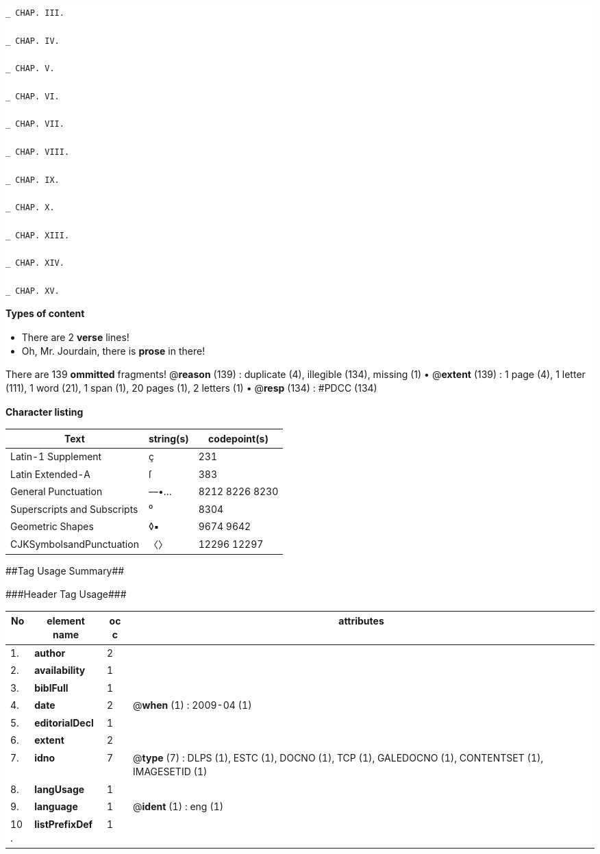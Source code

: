     _ CHAP. III.

    _ CHAP. IV.

    _ CHAP. V.

    _ CHAP. VI.

    _ CHAP. VII.

    _ CHAP. VIII.

    _ CHAP. IX.

    _ CHAP. X.

    _ CHAP. XIII.

    _ CHAP. XIV.

    _ CHAP. XV.

**Types of content**

  * There are 2 **verse** lines!
  * Oh, Mr. Jourdain, there is **prose** in there!

There are 139 **ommitted** fragments! 
 @__reason__ (139) : duplicate (4), illegible (134), missing (1)  •  @__extent__ (139) : 1 page (4), 1 letter (111), 1 word (21), 1 span (1), 20 pages (1), 2 letters (1)  •  @__resp__ (134) : #PDCC (134)

**Character listing**


|Text|string(s)|codepoint(s)|
|---|---|---|
|Latin-1 Supplement|ç|231|
|Latin Extended-A|ſ|383|
|General Punctuation|—•…|8212 8226 8230|
|Superscripts             and Subscripts|⁰|8304|
|Geometric Shapes|◊▪|9674 9642|
|CJKSymbolsandPunctuation|〈〉|12296 12297|

##Tag Usage Summary##

###Header Tag Usage###

|No|element name|occ|attributes|
|---|---|---|---|
|1.|__author__|2||
|2.|__availability__|1||
|3.|__biblFull__|1||
|4.|__date__|2| @__when__ (1) : 2009-04 (1)|
|5.|__editorialDecl__|1||
|6.|__extent__|2||
|7.|__idno__|7| @__type__ (7) : DLPS (1), ESTC (1), DOCNO (1), TCP (1), GALEDOCNO (1), CONTENTSET (1), IMAGESETID (1)|
|8.|__langUsage__|1||
|9.|__language__|1| @__ident__ (1) : eng (1)|
|10.|__listPrefixDef__|1||